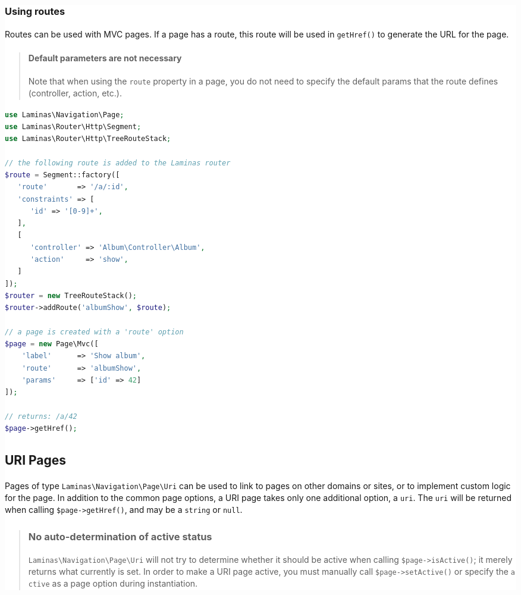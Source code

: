 ### Using routes

Routes can be used with MVC pages. If a page has a route, this route will be
used in `getHref()` to generate the URL for the page.

> #### Default parameters are not necessary
>
> Note that when using the `route` property in a page, you do not need to
> specify the default params that the route defines (controller, action, etc.).

```php
use Laminas\Navigation\Page;
use Laminas\Router\Http\Segment;
use Laminas\Router\Http\TreeRouteStack;

// the following route is added to the Laminas router
$route = Segment::factory([
   'route'       => '/a/:id',
   'constraints' => [
      'id' => '[0-9]+',
   ],
   [
      'controller' => 'Album\Controller\Album',
      'action'     => 'show',
   ]
]);
$router = new TreeRouteStack();
$router->addRoute('albumShow', $route);

// a page is created with a 'route' option
$page = new Page\Mvc([
    'label'      => 'Show album',
    'route'      => 'albumShow',
    'params'     => ['id' => 42]
]);

// returns: /a/42
$page->getHref();
```

## URI Pages

Pages of type `Laminas\Navigation\Page\Uri` can be used to link to pages on other
domains or sites, or to implement custom logic for the page. In addition to the
common page options, a URI page takes only one additional option, a `uri`. The
`uri` will be returned when calling `$page->getHref()`, and may be a `string` or
`null`.

> ### No auto-determination of active status
>
> `Laminas\Navigation\Page\Uri` will not try to determine whether it should be
> active when calling `$page->isActive()`; it merely returns what currently is
> set. In order to make a URI page active, you must manually call
> `$page->setActive()` or specify the `active` as a page option during
> instantiation.
